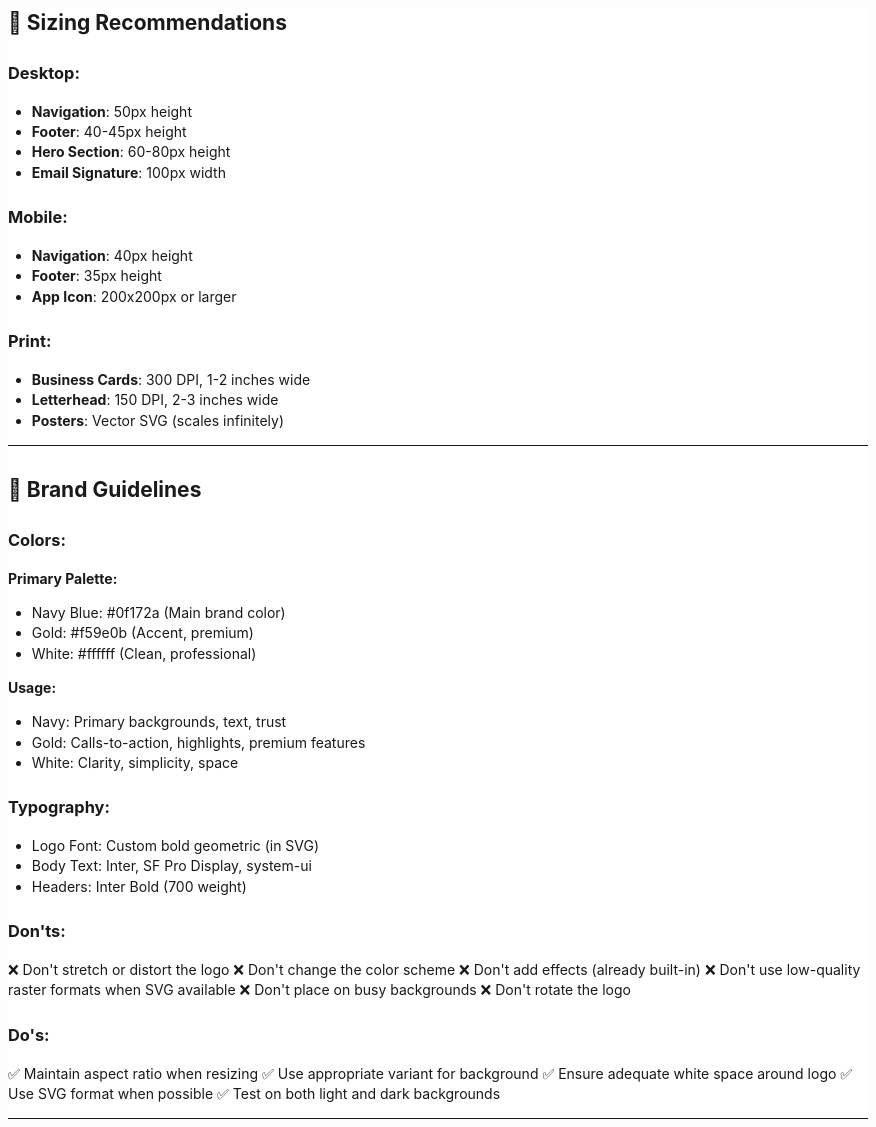 
## 📏 Sizing Recommendations

### Desktop:
- **Navigation**: 50px height
- **Footer**: 40-45px height
- **Hero Section**: 60-80px height
- **Email Signature**: 100px width

### Mobile:
- **Navigation**: 40px height
- **Footer**: 35px height
- **App Icon**: 200x200px or larger

### Print:
- **Business Cards**: 300 DPI, 1-2 inches wide
- **Letterhead**: 150 DPI, 2-3 inches wide
- **Posters**: Vector SVG (scales infinitely)

---

## 🎯 Brand Guidelines

### Colors:
**Primary Palette:**
- Navy Blue: #0f172a (Main brand color)
- Gold: #f59e0b (Accent, premium)
- White: #ffffff (Clean, professional)

**Usage:**
- Navy: Primary backgrounds, text, trust
- Gold: Calls-to-action, highlights, premium features
- White: Clarity, simplicity, space

### Typography:
- Logo Font: Custom bold geometric (in SVG)
- Body Text: Inter, SF Pro Display, system-ui
- Headers: Inter Bold (700 weight)

### Don'ts:
❌ Don't stretch or distort the logo
❌ Don't change the color scheme
❌ Don't add effects (already built-in)
❌ Don't use low-quality raster formats when SVG available
❌ Don't place on busy backgrounds
❌ Don't rotate the logo

### Do's:
✅ Maintain aspect ratio when resizing
✅ Use appropriate variant for background
✅ Ensure adequate white space around logo
✅ Use SVG format when possible
✅ Test on both light and dark backgrounds

---
